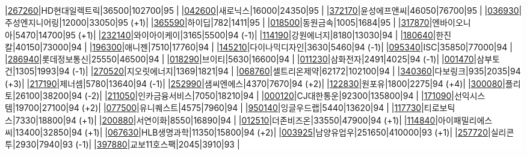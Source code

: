 |[267260](https://finance.daum.net/quotes/A267260)|HD현대일렉트릭|36500|102700|95 |
|[042600](https://finance.daum.net/quotes/A042600)|새로닉스|16000|24350|95 |
|[372170](https://finance.daum.net/quotes/A372170)|윤성에프앤씨|46050|76700|95 |
|[036930](https://finance.daum.net/quotes/A036930)|주성엔지니어링|12000|33050|95 (+1)|
|[365590](https://finance.daum.net/quotes/A365590)|하이딥|782|1411|95 |
|[018500](https://finance.daum.net/quotes/A018500)|동원금속|1005|1684|95 |
|[317870](https://finance.daum.net/quotes/A317870)|엔바이오니아|5470|14700|95 (+1)|
|[232140](https://finance.daum.net/quotes/A232140)|와이아이케이|3165|5500|94 (-1)|
|[114190](https://finance.daum.net/quotes/A114190)|강원에너지|8180|13030|94 |
|[180640](https://finance.daum.net/quotes/A180640)|한진칼|40150|73000|94 |
|[196300](https://finance.daum.net/quotes/A196300)|애니젠|7510|17760|94 |
|[145210](https://finance.daum.net/quotes/A145210)|다이나믹디자인|3630|5460|94 (-1)|
|[095340](https://finance.daum.net/quotes/A095340)|ISC|35850|77000|94 |
|[286940](https://finance.daum.net/quotes/A286940)|롯데정보통신|25550|46500|94 |
|[018290](https://finance.daum.net/quotes/A018290)|브이티|5630|16600|94 |
|[011230](https://finance.daum.net/quotes/A011230)|삼화전자|2491|4025|94 (-1)|
|[001470](https://finance.daum.net/quotes/A001470)|삼부토건|1305|1993|94 (-1)|
|[270520](https://finance.daum.net/quotes/A270520)|지오릿에너지|1369|1821|94 |
|[068760](https://finance.daum.net/quotes/A068760)|셀트리온제약|62172|102100|94 |
|[340360](https://finance.daum.net/quotes/A340360)|다보링크|935|2035|94 (+3)|
|[217190](https://finance.daum.net/quotes/A217190)|제너셈|5780|13640|94 (-1)|
|[252990](https://finance.daum.net/quotes/A252990)|샘씨엔에스|4370|7670|94 (+2)|
|[122830](https://finance.daum.net/quotes/A122830)|원포유|1800|2275|94 (+4)|
|[300080](https://finance.daum.net/quotes/A300080)|플리토|26100|38200|94 (-2)|
|[211050](https://finance.daum.net/quotes/A211050)|인카금융서비스|7050|18210|94 |
|[000120](https://finance.daum.net/quotes/A000120)|CJ대한통운|92300|135800|94 |
|[171090](https://finance.daum.net/quotes/A171090)|선익시스템|19700|27100|94 (+2)|
|[077500](https://finance.daum.net/quotes/A077500)|유니퀘스트|4575|7960|94 |
|[950140](https://finance.daum.net/quotes/A950140)|잉글우드랩|5440|13620|94 |
|[117730](https://finance.daum.net/quotes/A117730)|티로보틱스|7330|18800|94 (+1)|
|[200880](https://finance.daum.net/quotes/A200880)|서연이화|8550|16890|94 |
|[012510](https://finance.daum.net/quotes/A012510)|더존비즈온|33550|47900|94 (+1)|
|[114840](https://finance.daum.net/quotes/A114840)|아이패밀리에스씨|13400|32850|94 (+1)|
|[067630](https://finance.daum.net/quotes/A067630)|HLB생명과학|11350|15800|94 (+2)|
|[003925](https://finance.daum.net/quotes/A003925)|남양유업우|251650|410000|93 (+1)|
|[257720](https://finance.daum.net/quotes/A257720)|실리콘투|2930|7940|93 (-1)|
|[397880](https://finance.daum.net/quotes/A397880)|교보11호스팩|2045|3910|93 |